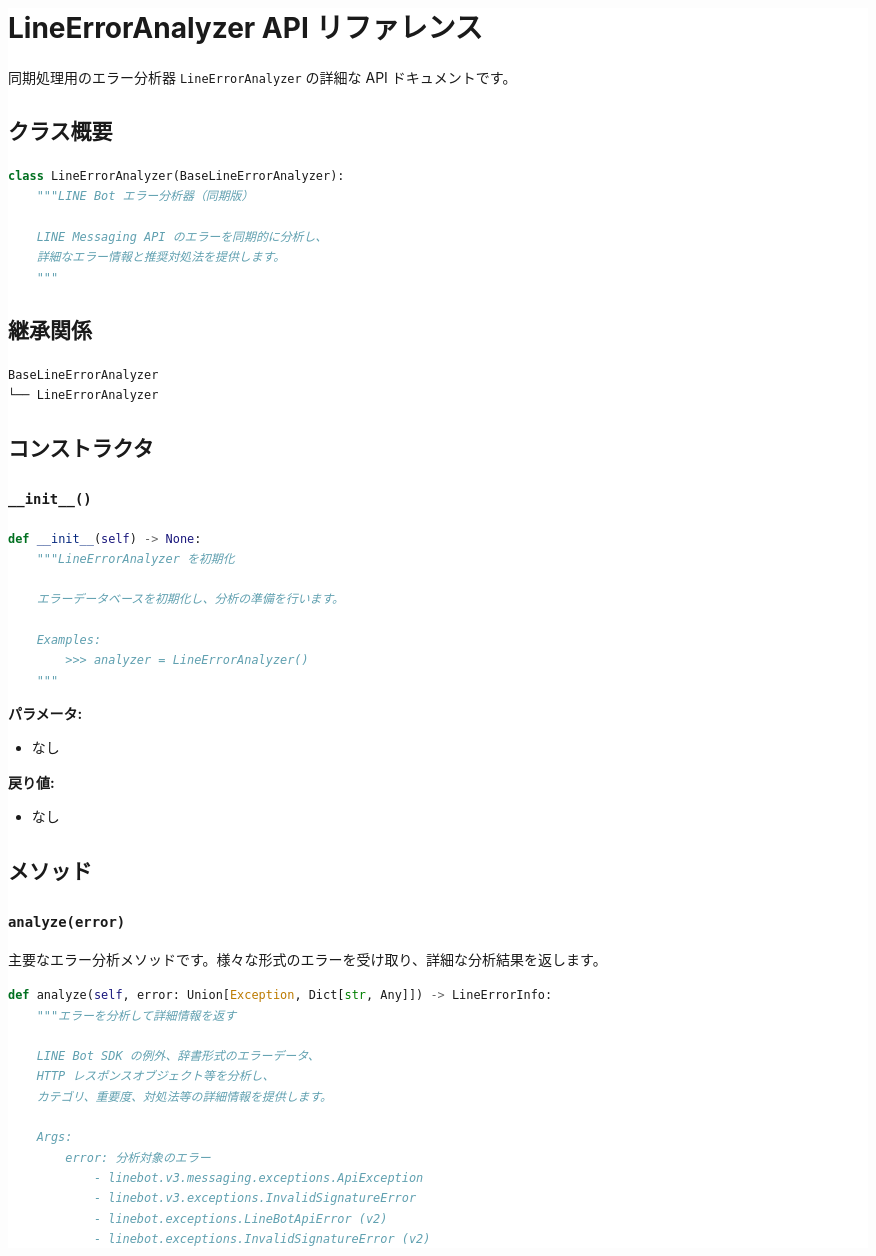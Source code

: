 # LineErrorAnalyzer API リファレンス

同期処理用のエラー分析器 `LineErrorAnalyzer` の詳細な API ドキュメントです。

## クラス概要

```python
class LineErrorAnalyzer(BaseLineErrorAnalyzer):
    """LINE Bot エラー分析器（同期版）

    LINE Messaging API のエラーを同期的に分析し、
    詳細なエラー情報と推奨対処法を提供します。
    """
```

## 継承関係

```
BaseLineErrorAnalyzer
└── LineErrorAnalyzer
```

## コンストラクタ

### `__init__()`

```python
def __init__(self) -> None:
    """LineErrorAnalyzer を初期化

    エラーデータベースを初期化し、分析の準備を行います。

    Examples:
        >>> analyzer = LineErrorAnalyzer()
    """
```

**パラメータ:**

- なし

**戻り値:**

- なし

## メソッド

### `analyze(error)`

主要なエラー分析メソッドです。様々な形式のエラーを受け取り、詳細な分析結果を返します。

```python
def analyze(self, error: Union[Exception, Dict[str, Any]]) -> LineErrorInfo:
    """エラーを分析して詳細情報を返す

    LINE Bot SDK の例外、辞書形式のエラーデータ、
    HTTP レスポンスオブジェクト等を分析し、
    カテゴリ、重要度、対処法等の詳細情報を提供します。

    Args:
        error: 分析対象のエラー
            - linebot.v3.messaging.exceptions.ApiException
            - linebot.v3.exceptions.InvalidSignatureError
            - linebot.exceptions.LineBotApiError (v2)
            - linebot.exceptions.InvalidSignatureError (v2)
```
